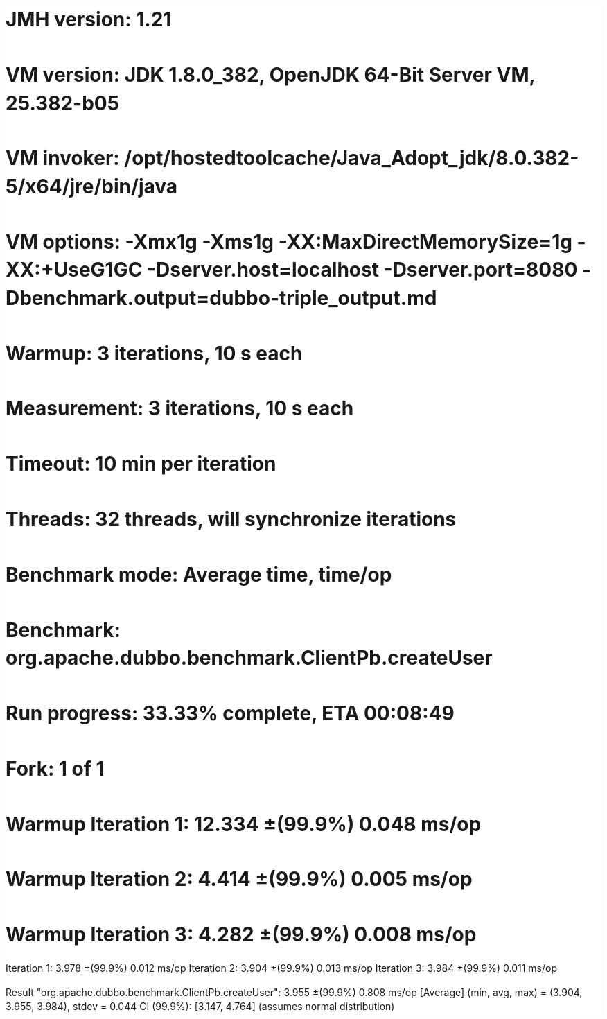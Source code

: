 
# JMH version: 1.21
# VM version: JDK 1.8.0_382, OpenJDK 64-Bit Server VM, 25.382-b05
# VM invoker: /opt/hostedtoolcache/Java_Adopt_jdk/8.0.382-5/x64/jre/bin/java
# VM options: -Xmx1g -Xms1g -XX:MaxDirectMemorySize=1g -XX:+UseG1GC -Dserver.host=localhost -Dserver.port=8080 -Dbenchmark.output=dubbo-triple_output.md
# Warmup: 3 iterations, 10 s each
# Measurement: 3 iterations, 10 s each
# Timeout: 10 min per iteration
# Threads: 32 threads, will synchronize iterations
# Benchmark mode: Average time, time/op
# Benchmark: org.apache.dubbo.benchmark.ClientPb.createUser

# Run progress: 33.33% complete, ETA 00:08:49
# Fork: 1 of 1
# Warmup Iteration   1: 12.334 ±(99.9%) 0.048 ms/op
# Warmup Iteration   2: 4.414 ±(99.9%) 0.005 ms/op
# Warmup Iteration   3: 4.282 ±(99.9%) 0.008 ms/op
Iteration   1: 3.978 ±(99.9%) 0.012 ms/op
Iteration   2: 3.904 ±(99.9%) 0.013 ms/op
Iteration   3: 3.984 ±(99.9%) 0.011 ms/op


Result "org.apache.dubbo.benchmark.ClientPb.createUser":
  3.955 ±(99.9%) 0.808 ms/op [Average]
  (min, avg, max) = (3.904, 3.955, 3.984), stdev = 0.044
  CI (99.9%): [3.147, 4.764] (assumes normal distribution)

